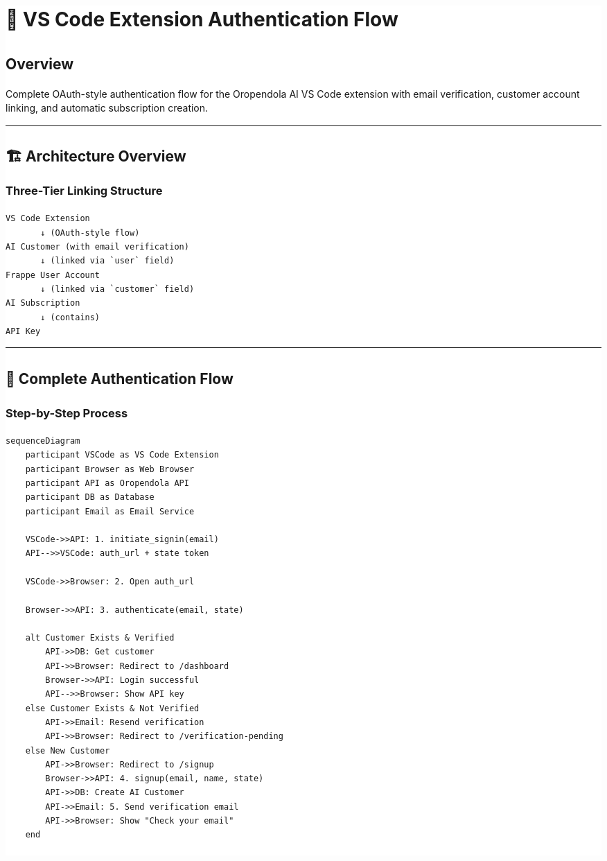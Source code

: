 # 🔐 VS Code Extension Authentication Flow

## Overview

Complete OAuth-style authentication flow for the Oropendola AI VS Code extension with email verification, customer account linking, and automatic subscription creation.

---

## 🏗️ Architecture Overview

### **Three-Tier Linking Structure**

```
VS Code Extension
       ↓ (OAuth-style flow)
AI Customer (with email verification)
       ↓ (linked via `user` field)
Frappe User Account
       ↓ (linked via `customer` field)
AI Subscription
       ↓ (contains)
API Key
```

---

## 🔄 Complete Authentication Flow

### **Step-by-Step Process**

```mermaid
sequenceDiagram
    participant VSCode as VS Code Extension
    participant Browser as Web Browser
    participant API as Oropendola API
    participant DB as Database
    participant Email as Email Service

    VSCode->>API: 1. initiate_signin(email)
    API-->>VSCode: auth_url + state token
    
    VSCode->>Browser: 2. Open auth_url
    
    Browser->>API: 3. authenticate(email, state)
    
    alt Customer Exists & Verified
        API->>DB: Get customer
        API->>Browser: Redirect to /dashboard
        Browser->>API: Login successful
        API-->>Browser: Show API key
    else Customer Exists & Not Verified
        API->>Email: Resend verification
        API->>Browser: Redirect to /verification-pending
    else New Customer
        API->>Browser: Redirect to /signup
        Browser->>API: 4. signup(email, name, state)
        API->>DB: Create AI Customer
        API->>Email: 5. Send verification email
        API->>Browser: Show "Check your email"
    end
    
```